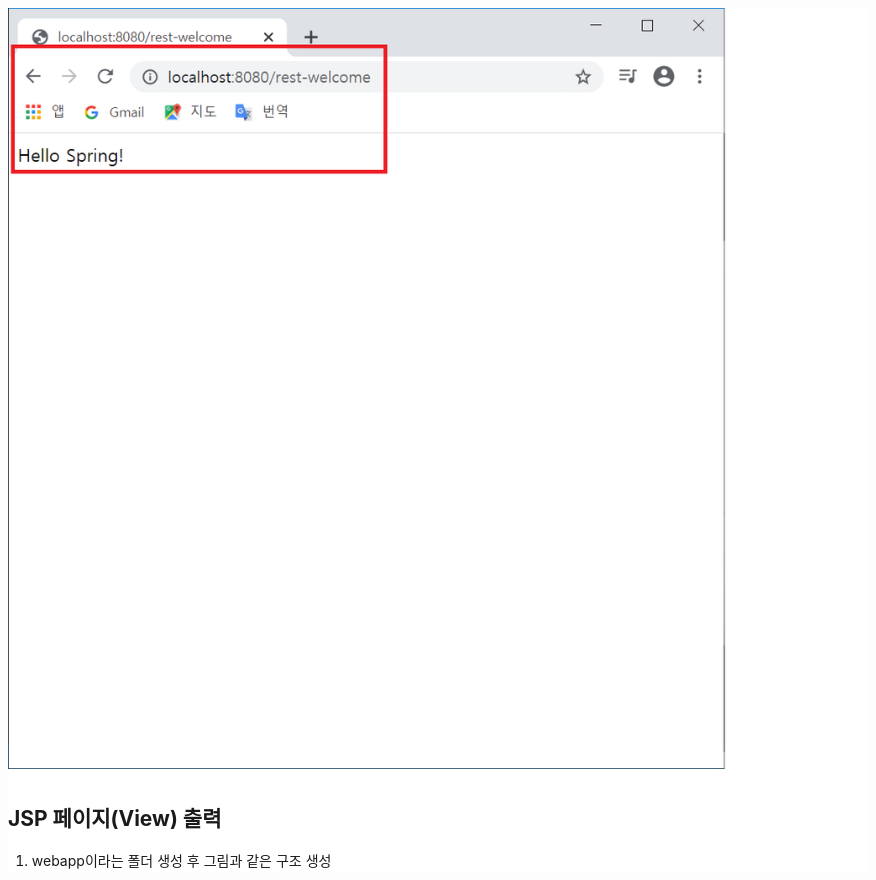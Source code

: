    ![spring-example](../../img/spring_vue/200616/spring-example08.png)

## JSP 페이지(View) 출력

   1. webapp이라는 폴더 생성 후 그림과 같은 구조 생성
